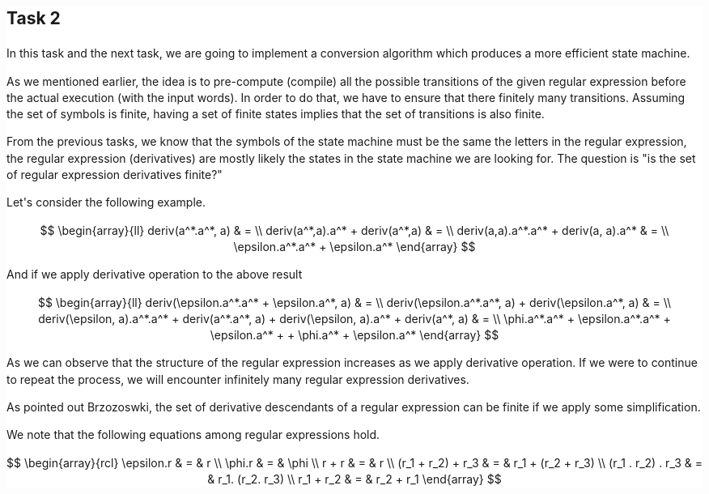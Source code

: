 ## Task 2 


In this task and the next task, we are going to implement a conversion algorithm which produces a more efficient state machine.

As we mentioned earlier, the idea is to pre-compute (compile) all the possible transitions of the given regular expression before the actual execution (with the input words). In order to do that, we have to ensure that there finitely many transitions. Assuming the set of symbols is finite, having a set of finite states implies that the set of transitions is also finite. 

From the previous tasks, we know that the symbols of the state machine must be the same the letters in the regular expression, the regular expression (derivatives) are mostly likely the states in the state machine we are looking for. The question is "is the set of regular expression derivatives finite?"

Let's consider the following example. 

$$
\begin{array}{ll}
deriv(a^*.a^*, a) & = \\
deriv(a^*,a).a^* + deriv(a^*,a) & = \\ 
deriv(a,a).a^*.a^* + deriv(a, a).a^* & = \\ 
\epsilon.a^*.a^* + \epsilon.a^*  
\end{array}
$$

And if we apply derivative operation to the above result

$$
\begin{array}{ll}
deriv(\epsilon.a^*.a^* + \epsilon.a^*, a) & = \\
deriv(\epsilon.a^*.a^*, a) + deriv(\epsilon.a^*, a) & = \\
deriv(\epsilon, a).a^*.a^* + deriv(a^*.a^*, a) + deriv(\epsilon, a).a^* + deriv(a^*, a) & =  \\ \phi.a^*.a^* + \epsilon.a^*.a^* + \epsilon.a^*  +  + \phi.a^* + \epsilon.a^*
\end{array}
$$

As we can observe that the structure of the regular expression increases as we apply derivative operation. 
If we were to continue to repeat the process, we will encounter infinitely many regular expression derivatives.

As pointed out Brzozoswki, the set of derivative descendants of a regular expression can be finite if we apply some simplification.

We note that the following equations among regular expressions hold.

$$
\begin{array}{rcl}
\epsilon.r & = & r \\
\phi.r & = & \phi \\
r + r & = & r \\ 
(r_1 + r_2) + r_3 & = & r_1 + (r_2 + r_3) \\ 
(r_1 . r_2) . r_3 & = & r_1. (r_2. r_3) \\  
r_1 + r_2 & = & r_2 + r_1 
\end{array}
$$
